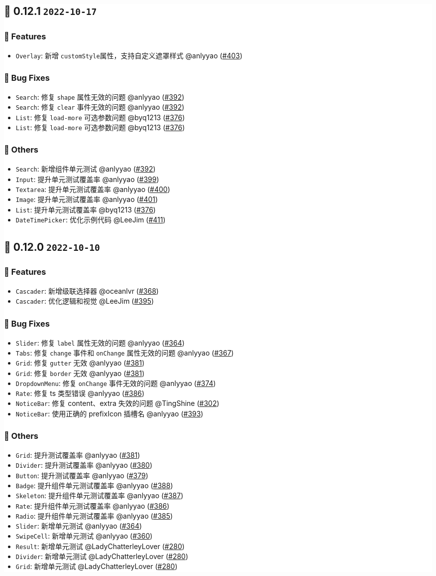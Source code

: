 ## 🌈 0.12.1 `2022-10-17` 
### 🚀 Features
- `Overlay`: 新增 `customStyle`属性，支持自定义遮罩样式 @anlyyao ([#403](https://github.com/Tencent/tdesign-mobile-vue/pull/403))

### 🐞 Bug Fixes
- `Search`: 修复 `shape` 属性无效的问题 @anlyyao ([#392](https://github.com/Tencent/tdesign-mobile-vue/pull/392))
- `Search`: 修复 `clear` 事件无效的问题 @anlyyao ([#392](https://github.com/Tencent/tdesign-mobile-vue/pull/392))
- `List`: 修复 `load-more` 可选参数问题 @byq1213 ([#376](https://github.com/Tencent/tdesign-mobile-vue/pull/376))
- `List`: 修复 `load-more` 可选参数问题 @byq1213 ([#376](https://github.com/Tencent/tdesign-mobile-vue/pull/376))
### 🚧 Others
- `Search`: 新增组件单元测试 @anlyyao ([#392](https://github.com/Tencent/tdesign-mobile-vue/pull/392))
- `Input`: 提升单元测试覆盖率 @anlyyao ([#399](https://github.com/Tencent/tdesign-mobile-vue/pull/399))
- `Textarea`: 提升单元测试覆盖率 @anlyyao ([#400](https://github.com/Tencent/tdesign-mobile-vue/pull/400))
- `Image`: 提升单元测试覆盖率 @anlyyao ([#401](https://github.com/Tencent/tdesign-mobile-vue/pull/401))
- `List`:  提升单元测试覆盖率 @byq1213 ([#376](https://github.com/Tencent/tdesign-mobile-vue/pull/376))
- `DateTimePicker`: 优化示例代码 @LeeJim ([#411](https://github.com/Tencent/tdesign-mobile-vue/pull/411))

## 🌈 0.12.0 `2022-10-10` 
### 🚀 Features

- `Cascader`: 新增级联选择器 @oceanlvr ([#368](https://github.com/Tencent/tdesign-mobile-vue/pull/368))
- `Cascader`: 优化逻辑和视觉 @LeeJim ([#395](https://github.com/Tencent/tdesign-mobile-vue/pull/395))

### 🐞 Bug Fixes
- `Slider`: 修复 `label` 属性无效的问题 @anlyyao ([#364](https://github.com/Tencent/tdesign-mobile-vue/pull/364))
- `Tabs`: 修复 `change` 事件和 `onChange` 属性无效的问题 @anlyyao ([#367](https://github.com/Tencent/tdesign-mobile-vue/pull/367))
- `Grid`: 修复 `gutter` 无效 @anlyyao ([#381](https://github.com/Tencent/tdesign-mobile-vue/pull/381))
- `Grid`: 修复 `border` 无效 @anlyyao ([#381](https://github.com/Tencent/tdesign-mobile-vue/pull/381))
- `DropdownMenu`: 修复 `onChange` 事件无效的问题 @anlyyao ([#374](https://github.com/Tencent/tdesign-mobile-vue/pull/374))
- `Rate`: 修复 ts 类型错误 @anlyyao ([#386](https://github.com/Tencent/tdesign-mobile-vue/pull/386))
- `NoticeBar`: 修复 content、extra 失效的问题 @TingShine ([#302](https://github.com/Tencent/tdesign-mobile-vue/pull/302))
- `NoticeBar`: 使用正确的 prefixIcon 插槽名 @anlyyao ([#393](https://github.com/Tencent/tdesign-mobile-vue/pull/393))

### 🚧 Others
- `Grid`: 提升测试覆盖率 @anlyyao ([#381](https://github.com/Tencent/tdesign-mobile-vue/pull/381))
- `Divider`: 提升测试覆盖率 @anlyyao ([#380](https://github.com/Tencent/tdesign-mobile-vue/pull/380))
- `Button`: 提升测试覆盖率 @anlyyao ([#379](https://github.com/Tencent/tdesign-mobile-vue/pull/379))
- `Badge`: 提升组件单元测试覆盖率 @anlyyao ([#388](https://github.com/Tencent/tdesign-mobile-vue/pull/388))
- `Skeleton`: 提升组件单元测试覆盖率 @anlyyao ([#387](https://github.com/Tencent/tdesign-mobile-vue/pull/387))
- `Rate`: 提升组件单元测试覆盖率 @anlyyao ([#386](https://github.com/Tencent/tdesign-mobile-vue/pull/386))
- `Radio`: 提升组件单元测试覆盖率 @anlyyao ([#385](https://github.com/Tencent/tdesign-mobile-vue/pull/385))
- `Slider`: 新增单元测试 @anlyyao ([#364](https://github.com/Tencent/tdesign-mobile-vue/pull/364))
- `SwipeCell`: 新增单元测试 @anlyyao ([#360](https://github.com/Tencent/tdesign-mobile-vue/pull/360))
- `Result`: 新增单元测试 @LadyChatterleyLover ([#280](https://github.com/Tencent/tdesign-mobile-vue/pull/280))
- `Divider`: 新增单元测试 @LadyChatterleyLover ([#280](https://github.com/Tencent/tdesign-mobile-vue/pull/280))
- `Grid`: 新增单元测试 @LadyChatterleyLover ([#280](https://github.com/Tencent/tdesign-mobile-vue/pull/280))